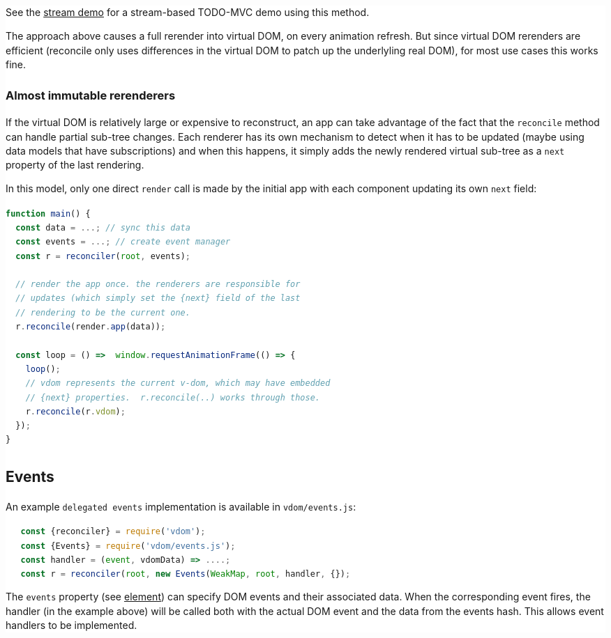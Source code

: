 See the [stream
demo](https://github.com/dotchain/vdom/blob/master/example/stream/README)
for a stream-based TODO-MVC demo using this method.

The approach above causes a full rerender into virtual DOM, on every
animation refresh.  But since virtual DOM rerenders are efficient
(reconcile only uses differences in the virtual DOM to patch up the
underlyling real DOM), for most use cases this works fine.

### Almost immutable rerenderers

If the virtual DOM is relatively large or expensive to reconstruct, an
app can take advantage of the fact that the `reconcile` method can handle
partial sub-tree changes.  Each renderer has its own mechanism to
detect when it has to be updated (maybe using data models that have
subscriptions) and when this happens, it simply adds the newly
rendered virtual sub-tree as a `next` property of the last rendering.

In this model, only one direct `render` call is made by the initial
app with each component updating its own `next` field:

```js
function main() {
  const data = ...; // sync this data
  const events = ...; // create event manager
  const r = reconciler(root, events);

  // render the app once. the renderers are responsible for
  // updates (which simply set the {next} field of the last
  // rendering to be the current one.
  r.reconcile(render.app(data));
  
  const loop = () =>  window.requestAnimationFrame(() => {
    loop();
    // vdom represents the current v-dom, which may have embedded
    // {next} properties.  r.reconcile(..) works through those.
    r.reconcile(r.vdom);
  });
}
```

## Events

An example `delegated events` implementation is available in
`vdom/events.js`:

```js
   const {reconciler} = require('vdom');
   const {Events} = require('vdom/events.js');
   const handler = (event, vdomData) => ....;
   const r = reconciler(root, new Events(WeakMap, root, handler, {});
```

The `events` property (see [element](#element)) can specify DOM events
and their associated data. When the corresponding event fires, the
handler (in the example above) will be called both with the actual DOM
event and the data from the events hash.  This allows event handlers
to be implemented.
